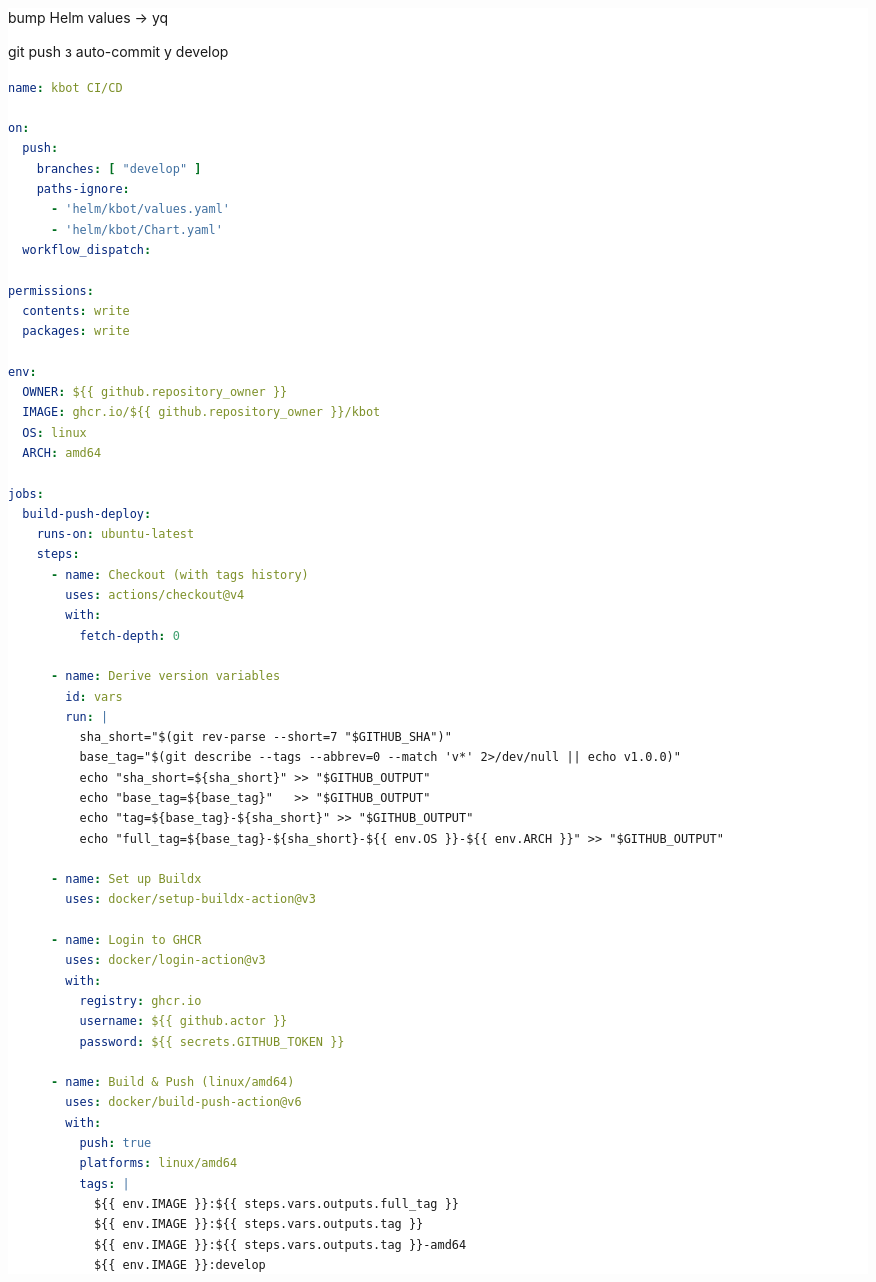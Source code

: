 bump Helm values → yq

git push з auto-commit у develop

```yaml
name: kbot CI/CD

on:
  push:
    branches: [ "develop" ]
    paths-ignore:
      - 'helm/kbot/values.yaml'
      - 'helm/kbot/Chart.yaml'
  workflow_dispatch:

permissions:
  contents: write
  packages: write

env:
  OWNER: ${{ github.repository_owner }}
  IMAGE: ghcr.io/${{ github.repository_owner }}/kbot
  OS: linux
  ARCH: amd64

jobs:
  build-push-deploy:
    runs-on: ubuntu-latest
    steps:
      - name: Checkout (with tags history)
        uses: actions/checkout@v4
        with:
          fetch-depth: 0

      - name: Derive version variables
        id: vars
        run: |
          sha_short="$(git rev-parse --short=7 "$GITHUB_SHA")"
          base_tag="$(git describe --tags --abbrev=0 --match 'v*' 2>/dev/null || echo v1.0.0)"
          echo "sha_short=${sha_short}" >> "$GITHUB_OUTPUT"
          echo "base_tag=${base_tag}"   >> "$GITHUB_OUTPUT"
          echo "tag=${base_tag}-${sha_short}" >> "$GITHUB_OUTPUT"
          echo "full_tag=${base_tag}-${sha_short}-${{ env.OS }}-${{ env.ARCH }}" >> "$GITHUB_OUTPUT"

      - name: Set up Buildx
        uses: docker/setup-buildx-action@v3

      - name: Login to GHCR
        uses: docker/login-action@v3
        with:
          registry: ghcr.io
          username: ${{ github.actor }}
          password: ${{ secrets.GITHUB_TOKEN }}

      - name: Build & Push (linux/amd64)
        uses: docker/build-push-action@v6
        with:
          push: true
          platforms: linux/amd64
          tags: |
            ${{ env.IMAGE }}:${{ steps.vars.outputs.full_tag }}
            ${{ env.IMAGE }}:${{ steps.vars.outputs.tag }}
            ${{ env.IMAGE }}:${{ steps.vars.outputs.tag }}-amd64
            ${{ env.IMAGE }}:develop
```
